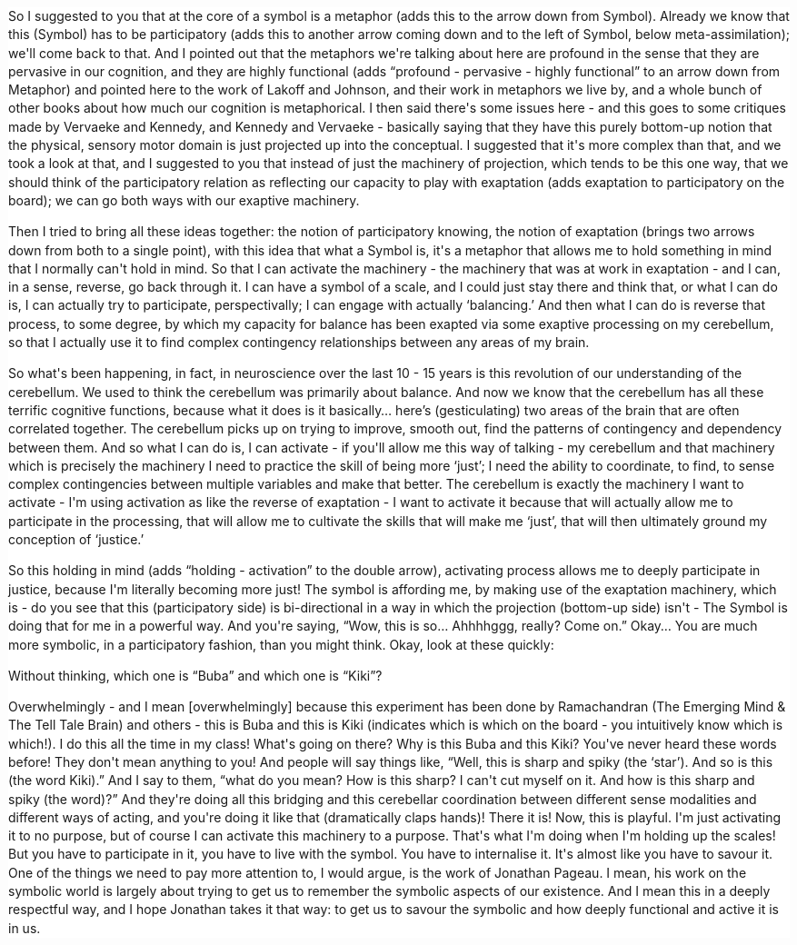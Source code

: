 So I suggested to you that at the core of a symbol is a metaphor \(adds this to the arrow down from Symbol\). Already we know that this \(Symbol\) has to be participatory \(adds this to another arrow coming down and to the left of Symbol, below meta-assimilation\); we'll come back to that. And I pointed out that the metaphors we're talking about here are profound in the sense that they are pervasive in our cognition, and they are highly functional \(adds “profound - pervasive - highly functional” to an arrow down from Metaphor\) and pointed here to the work of Lakoff and Johnson, and their work in metaphors we live by, and a whole bunch of other books about how much our cognition is metaphorical. I then said there's some issues here - and this goes to some critiques made by Vervaeke and Kennedy, and Kennedy and Vervaeke - basically saying that they have this purely bottom-up notion that the physical, sensory motor domain is just projected up into the conceptual. I suggested that it's more complex than that, and we took a look at that, and I suggested to you that instead of just the machinery of projection, which tends to be this one way, that we should think of the participatory relation as reflecting our capacity to play with exaptation \(adds exaptation to participatory on the board\); we can go both ways with our exaptive machinery.

Then I tried to bring all these ideas together: the notion of participatory knowing, the notion of exaptation \(brings two arrows down from both to a single point\), with this idea that what a Symbol is, it's a metaphor that allows me to hold something in mind that I normally can't hold in mind. So that I can activate the machinery - the machinery that was at work in exaptation - and I can, in a sense, reverse, go back through it. I can have a symbol of a scale, and I could just stay there and think that, or what I can do is, I can actually try to participate, perspectivally; I can engage with actually ‘balancing.’ And then what I can do is reverse that process, to some degree, by which my capacity for balance has been exapted via some exaptive processing on my cerebellum, so that I actually use it to find complex contingency relationships between any areas of my brain.

So what's been happening, in fact, in neuroscience over the last 10 - 15 years is this revolution of our understanding of the cerebellum. We used to think the cerebellum was primarily about balance. And now we know that the cerebellum has all these terrific cognitive functions, because what it does is it basically… here’s \(gesticulating\) two areas of the brain that are often correlated together. The cerebellum picks up on trying to improve, smooth out, find the patterns of contingency and dependency between them. And so what I can do is, I can activate - if you'll allow me this way of talking - my cerebellum and that machinery which is precisely the machinery I need to practice the skill of being more ‘just’; I need the ability to coordinate, to find, to sense complex contingencies between multiple variables and make that better. The cerebellum is exactly the machinery I want to activate - I'm using activation as like the reverse of exaptation - I want to activate it because that will actually allow me to participate in the processing, that will allow me to cultivate the skills that will make me ‘just’, that will then ultimately ground my conception of ‘justice.’

So this holding in mind \(adds “holding - activation” to the double arrow\), activating process allows me to deeply participate in justice, because I'm literally becoming more just\! The symbol is affording me, by making use of the exaptation machinery, which is - do you see that this \(participatory side\) is bi-directional in a way in which the projection \(bottom-up side\) isn't - The Symbol is doing that for me in a powerful way. And you're saying, “Wow, this is so… Ahhhhggg, really? Come on.” Okay… You are much more symbolic, in a participatory fashion, than you might think. Okay, look at these quickly:  

Without thinking, which one is “Buba” and which one is “Kiki”?  

Overwhelmingly - and I mean \[overwhelmingly\] because this experiment has been done by Ramachandran \(The Emerging Mind & The Tell Tale Brain\) and others - this is Buba and this is Kiki \(indicates which is which on the board - you intuitively know which is which\!\). I do this all the time in my class\! What's going on there? Why is this Buba and this Kiki? You've never heard these words before\! They don't mean anything to you\! And people will say things like, “Well, this is sharp and spiky \(the ‘star’\). And so is this \(the word Kiki\).” And I say to them, “what do you mean? How is this sharp? I can't cut myself on it. And how is this sharp and spiky \(the word\)?” And they're doing all this bridging and this cerebellar coordination between different sense modalities and different ways of acting, and you're doing it like that \(dramatically claps hands\)\! There it is\! Now, this is playful. I'm just activating it to no purpose, but of course I can activate this machinery to a purpose. That's what I'm doing when I'm holding up the scales\! But you have to participate in it, you have to live with the symbol. You have to internalise it. It's almost like you have to savour it. One of the things we need to pay more attention to, I would argue, is the work of Jonathan Pageau. I mean, his work on the symbolic world is largely about trying to get us to remember the symbolic aspects of our existence. And I mean this in a deeply respectful way, and I hope Jonathan takes it that way: to get us to savour the symbolic and how deeply functional and active it is in us.
